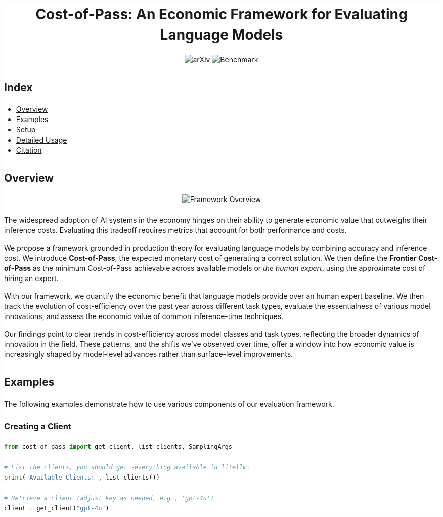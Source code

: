 <div align="center">

# Cost-of-Pass: An Economic Framework for Evaluating Language Models
[![arXiv](https://img.shields.io/badge/arXiv-2504.13359-b31b1b.svg?style=flat&logo=arxiv)](https://arxiv.org/abs/2504.13359)
[![Benchmark](https://img.shields.io/badge/Benchmark-HuggingFace-ffcc00.svg?style=flat&logo=huggingface)](https://huggingface.co/CostOfPass)
</div>


## Index
- [Overview](#overview)
- [Examples](#examples)
- [Setup](#setup)
- [Detailed Usage](#detailed-usage)
- [Citation](#citation)

## Overview
<div align="center">
    <img src="framework_overview.png" alt="Framework Overview" style="width: 100%;"/>
</div> <br>
The widespread adoption of AI systems in the economy hinges on their ability to generate economic value that outweighs their inference costs. Evaluating this tradeoff requires metrics that account for both performance and costs.

We propose a framework grounded in production theory for evaluating language models by combining accuracy and inference cost. We introduce **Cost-of-Pass**, the expected monetary cost of generating a correct solution. We then define the **Frontier Cost-of-Pass** as the minimum Cost-of-Pass achievable across available models or *the human expert*, using the approximate cost of hiring an expert.

With our framework, we quantify the economic benefit that language models provide over an human expert baseline. We then track the evolution of cost-efficiency over the past year across different task types, evaluate the essentialness of various model innovations, and assess the economic value of common inference-time techniques.

Our findings point to clear trends in cost-efficiency across model classes and task types, reflecting the broader dynamics of innovation in the field. These patterns, and the shifts we've observed over time, offer a window into how economic value is increasingly shaped by model-level advances rather than surface-level improvements.

## Examples
The following examples demonstrate how to use various components of our evaluation framework. 
### Creating a Client
```python
from cost_of_pass import get_client, list_clients, SamplingArgs

# List the clients, you should get ~everything available in litellm.
print("Available Clients:", list_clients())

# Retrieve a client (adjust key as needed, e.g., 'gpt-4o')
client = get_client("gpt-4o")
```
